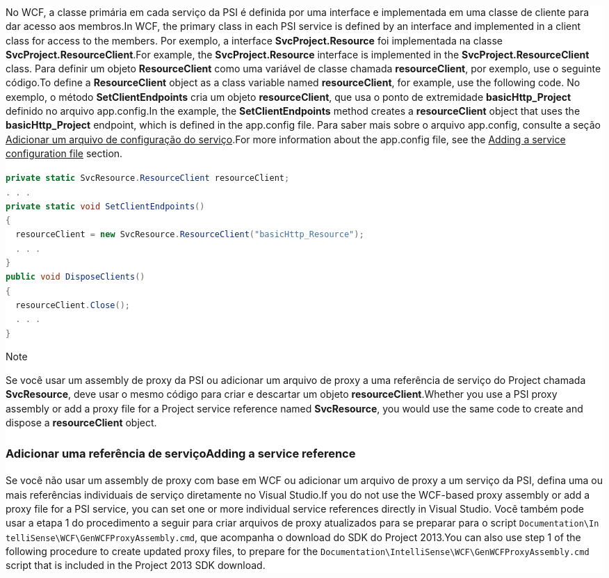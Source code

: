 <span data-ttu-id="6b60b-212">No WCF, a classe primária em cada serviço da PSI é definida por uma interface e implementada em uma classe de cliente para dar acesso aos membros.</span><span class="sxs-lookup"><span data-stu-id="6b60b-212">In WCF, the primary class in each PSI service is defined by an interface and implemented in a client class for access to the members.</span></span> <span data-ttu-id="6b60b-213">Por exemplo, a interface **SvcProject.Resource** foi implementada na classe **SvcProject.ResourceClient**.</span><span class="sxs-lookup"><span data-stu-id="6b60b-213">For example, the **SvcProject.Resource** interface is implemented in the **SvcProject.ResourceClient** class.</span></span> <span data-ttu-id="6b60b-214">Para definir um objeto **ResourceClient** como uma variável de classe chamada **resourceClient**, por exemplo, use o seguinte código.</span><span class="sxs-lookup"><span data-stu-id="6b60b-214">To define a **ResourceClient** object as a class variable named **resourceClient**, for example, use the following code.</span></span> <span data-ttu-id="6b60b-215">No exemplo, o método **SetClientEndpoints** cria um objeto **resourceClient**, que usa o ponto de extremidade **basicHttp_Project** definido no arquivo app.config.</span><span class="sxs-lookup"><span data-stu-id="6b60b-215">In the example, the **SetClientEndpoints** method creates a **resourceClient** object that uses the **basicHttp_Project** endpoint, which is defined in the app.config file.</span></span> <span data-ttu-id="6b60b-216">Para saber mais sobre o arquivo app.config, consulte a seção [Adicionar um arquivo de configuração do serviço](#pj15_PrerequisitesWCF_AddConfig).</span><span class="sxs-lookup"><span data-stu-id="6b60b-216">For more information about the app.config file, see the [Adding a service configuration file](#pj15_PrerequisitesWCF_AddConfig) section.</span></span> 
  
```cs
private static SvcResource.ResourceClient resourceClient;
. . .
private static void SetClientEndpoints()
{
  resourceClient = new SvcResource.ResourceClient("basicHttp_Resource");
  . . .
}
public void DisposeClients()
{
  resourceClient.Close();
  . . .
}
```

> [!NOTE]
> <span data-ttu-id="6b60b-217">Se você usar um assembly de proxy da PSI ou adicionar um arquivo de proxy a uma referência de serviço do Project chamada **SvcResource**, deve usar o mesmo código para criar e descartar um objeto **resourceClient**.</span><span class="sxs-lookup"><span data-stu-id="6b60b-217">Whether you use a PSI proxy assembly or add a proxy file for a Project service reference named **SvcResource**, you would use the same code to create and dispose a **resourceClient** object.</span></span> 
  
### <a name="adding-a-service-reference"></a><span data-ttu-id="6b60b-218">Adicionar uma referência de serviço</span><span class="sxs-lookup"><span data-stu-id="6b60b-218">Adding a service reference</span></span>
<span data-ttu-id="6b60b-219"><a name="pj15_PrerequisitesWCF_AddingServiceReference"> </a></span><span class="sxs-lookup"><span data-stu-id="6b60b-219"></span></span>

<span data-ttu-id="6b60b-220">Se você não usar um assembly de proxy com base em WCF ou adicionar um arquivo de proxy a um serviço da PSI, defina uma ou mais referências individuais de serviço diretamente no Visual Studio.</span><span class="sxs-lookup"><span data-stu-id="6b60b-220">If you do not use the WCF-based proxy assembly or add a proxy file for a PSI service, you can set one or more individual service references directly in Visual Studio.</span></span> <span data-ttu-id="6b60b-221">Você também pode usar a etapa 1 do procedimento a seguir para criar arquivos de proxy atualizados para se preparar para o script `Documentation\IntelliSense\WCF\GenWCFProxyAssembly.cmd`, que acompanha o download do SDK do Project 2013.</span><span class="sxs-lookup"><span data-stu-id="6b60b-221">You can also use step 1 of the following procedure to create updated proxy files, to prepare for the  `Documentation\IntelliSense\WCF\GenWCFProxyAssembly.cmd` script that is included in the Project 2013 SDK download.</span></span> 
  